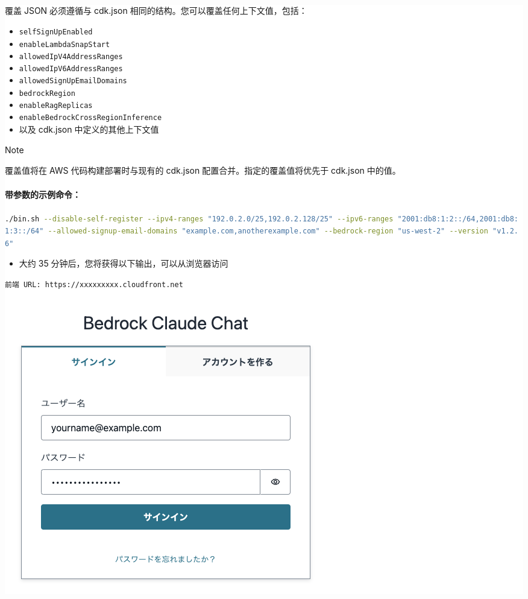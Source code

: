 覆盖 JSON 必须遵循与 cdk.json 相同的结构。您可以覆盖任何上下文值，包括：

- `selfSignUpEnabled`
- `enableLambdaSnapStart`
- `allowedIpV4AddressRanges`
- `allowedIpV6AddressRanges`
- `allowedSignUpEmailDomains`
- `bedrockRegion`
- `enableRagReplicas`
- `enableBedrockCrossRegionInference`
- 以及 cdk.json 中定义的其他上下文值

> [!Note]
> 覆盖值将在 AWS 代码构建部署时与现有的 cdk.json 配置合并。指定的覆盖值将优先于 cdk.json 中的值。

#### 带参数的示例命令：

```sh
./bin.sh --disable-self-register --ipv4-ranges "192.0.2.0/25,192.0.2.128/25" --ipv6-ranges "2001:db8:1:2::/64,2001:db8:1:3::/64" --allowed-signup-email-domains "example.com,anotherexample.com" --bedrock-region "us-west-2" --version "v1.2.6"
```

- 大约 35 分钟后，您将获得以下输出，可以从浏览器访问

```
前端 URL: https://xxxxxxxxx.cloudfront.net
```

![](./imgs/signin.png)
